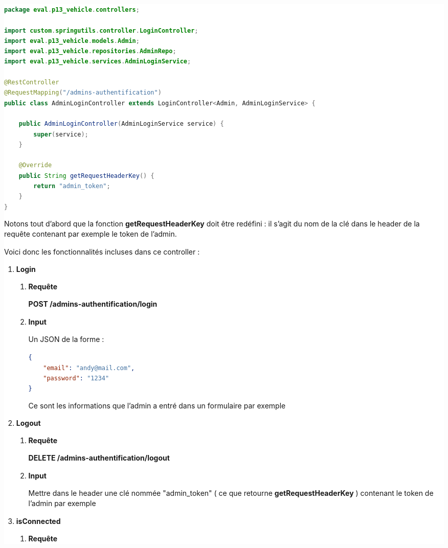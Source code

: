 ```java
package eval.p13_vehicle.controllers;

import custom.springutils.controller.LoginController;
import eval.p13_vehicle.models.Admin;
import eval.p13_vehicle.repositories.AdminRepo;
import eval.p13_vehicle.services.AdminLoginService;

@RestController
@RequestMapping("/admins-authentification")
public class AdminLoginController extends LoginController<Admin, AdminLoginService> {

    public AdminLoginController(AdminLoginService service) {
        super(service);
    }

    @Override
    public String getRequestHeaderKey() {
        return "admin_token";
    }
}
```

Notons tout d’abord que la fonction **getRequestHeaderKey** doit être redéfini : il s’agit du nom de la clé dans le header de la requête contenant par exemple le token de l’admin.

Voici donc les fonctionnalités incluses dans ce controller :

1. **Login**
    1. **Requête**
        
        **POST /admins-authentification/login**
        
    2. **Input**
        
        Un JSON de la forme :
        
        ```json
        {
            "email": "andy@mail.com",
            "password": "1234"
        }
        ```
        
        Ce sont les informations que l’admin a entré dans un formulaire par exemple
        
2. **Logout**
    1. **Requête**
        
        **DELETE /admins-authentification/logout**
        
    2. **Input**
        
        Mettre dans le header une clé nommée "admin_token" (  ce que retourne **getRequestHeaderKey**  ) contenant le token de l’admin par exemple
        
3. **isConnected**
    1. **Requête**
        